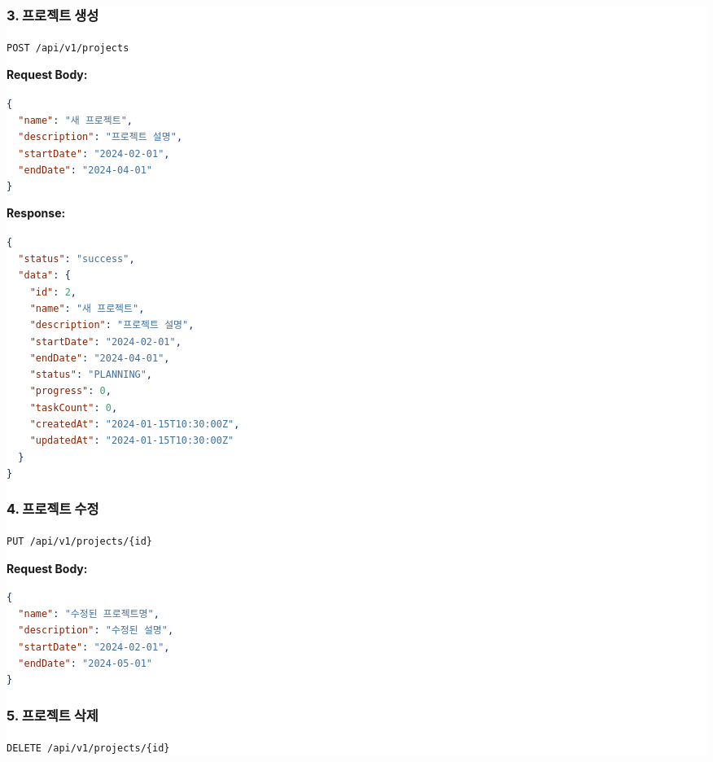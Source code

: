 ### 3. 프로젝트 생성
```http
POST /api/v1/projects
```

**Request Body:**
```json
{
  "name": "새 프로젝트",
  "description": "프로젝트 설명",
  "startDate": "2024-02-01",
  "endDate": "2024-04-01"
}
```

**Response:**
```json
{
  "status": "success",
  "data": {
    "id": 2,
    "name": "새 프로젝트",
    "description": "프로젝트 설명",
    "startDate": "2024-02-01",
    "endDate": "2024-04-01",
    "status": "PLANNING",
    "progress": 0,
    "taskCount": 0,
    "createdAt": "2024-01-15T10:30:00Z",
    "updatedAt": "2024-01-15T10:30:00Z"
  }
}
```

### 4. 프로젝트 수정
```http
PUT /api/v1/projects/{id}
```

**Request Body:**
```json
{
  "name": "수정된 프로젝트명",
  "description": "수정된 설명",
  "startDate": "2024-02-01",
  "endDate": "2024-05-01"
}
```

### 5. 프로젝트 삭제
```http
DELETE /api/v1/projects/{id}
```
